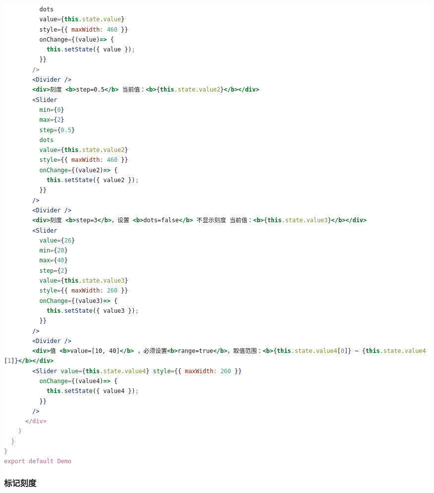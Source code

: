 ```jsx mdx:preview
          dots
          value={this.state.value}
          style={{ maxWidth: 460 }}
          onChange={(value)=> {
            this.setState({ value });
          }}
        />
        <Divider />
        <div>刻度 <b>step=0.5</b> 当前值：<b>{this.state.value2}</b></div>
        <Slider
          min={0}
          max={2}
          step={0.5}
          dots
          value={this.state.value2}
          style={{ maxWidth: 460 }}
          onChange={(value2)=> {
            this.setState({ value2 });
          }}
        />
        <Divider />
        <div>刻度 <b>step=3</b>，设置 <b>dots=false</b> 不显示刻度 当前值：<b>{this.state.value3}</b></div>
        <Slider
          value={26}
          min={20}
          max={40}
          step={2}
          value={this.state.value3}
          style={{ maxWidth: 260 }}
          onChange={(value3)=> {
            this.setState({ value3 });
          }}
        />
        <Divider />
        <div>值 <b>value=[10, 40]</b> ，必须设置<b>range=true</b>，取值范围：<b>{this.state.value4[0]} ~ {this.state.value4[1]}</b></div>
        <Slider value={this.state.value4} style={{ maxWidth: 260 }}
          onChange={(value4)=> {
            this.setState({ value4 });
          }}
        />
      </div>
    )
  }
}
export default Demo
```

### 标记刻度

